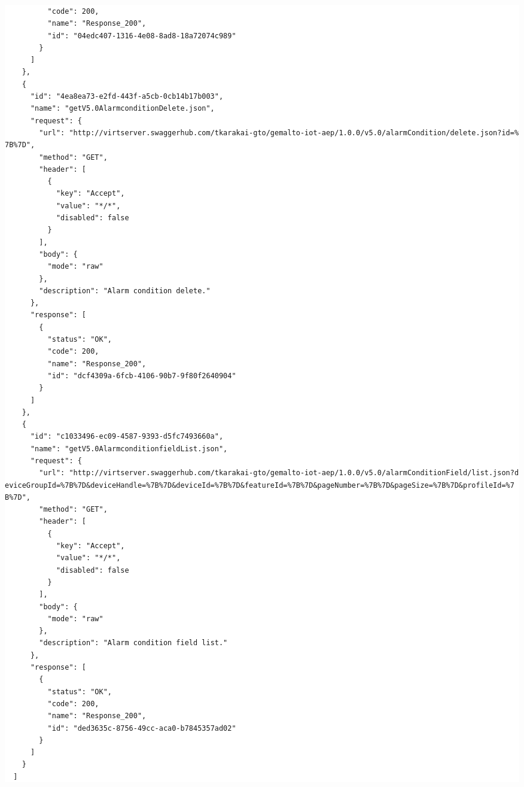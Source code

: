               "code": 200,
              "name": "Response_200",
              "id": "04edc407-1316-4e08-8ad8-18a72074c989"
            }
          ]
        },
        {
          "id": "4ea8ea73-e2fd-443f-a5cb-0cb14b17b003",
          "name": "getV5.0AlarmconditionDelete.json",
          "request": {
            "url": "http://virtserver.swaggerhub.com/tkarakai-gto/gemalto-iot-aep/1.0.0/v5.0/alarmCondition/delete.json?id=%7B%7D",
            "method": "GET",
            "header": [
              {
                "key": "Accept",
                "value": "*/*",
                "disabled": false
              }
            ],
            "body": {
              "mode": "raw"
            },
            "description": "Alarm condition delete."
          },
          "response": [
            {
              "status": "OK",
              "code": 200,
              "name": "Response_200",
              "id": "dcf4309a-6fcb-4106-90b7-9f80f2640904"
            }
          ]
        },
        {
          "id": "c1033496-ec09-4587-9393-d5fc7493660a",
          "name": "getV5.0AlarmconditionfieldList.json",
          "request": {
            "url": "http://virtserver.swaggerhub.com/tkarakai-gto/gemalto-iot-aep/1.0.0/v5.0/alarmConditionField/list.json?deviceGroupId=%7B%7D&deviceHandle=%7B%7D&deviceId=%7B%7D&featureId=%7B%7D&pageNumber=%7B%7D&pageSize=%7B%7D&profileId=%7B%7D",
            "method": "GET",
            "header": [
              {
                "key": "Accept",
                "value": "*/*",
                "disabled": false
              }
            ],
            "body": {
              "mode": "raw"
            },
            "description": "Alarm condition field list."
          },
          "response": [
            {
              "status": "OK",
              "code": 200,
              "name": "Response_200",
              "id": "ded3635c-8756-49cc-aca0-b7845357ad02"
            }
          ]
        }
      ]